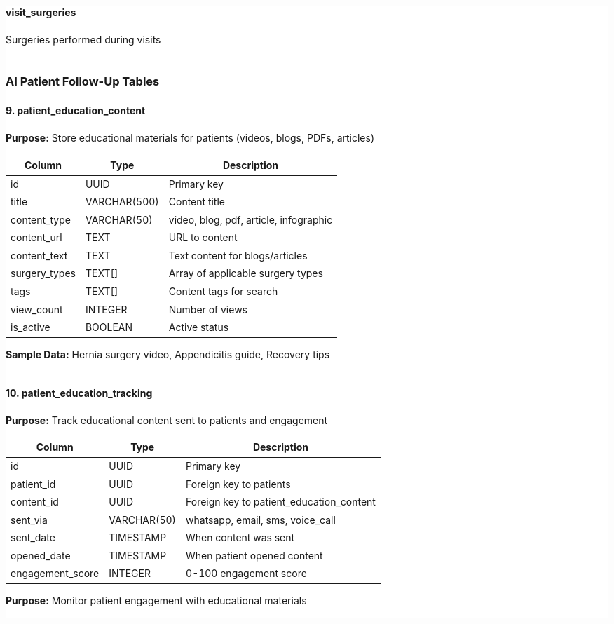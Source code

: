 #### visit_surgeries
Surgeries performed during visits

---

### AI Patient Follow-Up Tables

#### 9. patient_education_content

**Purpose:** Store educational materials for patients (videos, blogs, PDFs, articles)

| Column | Type | Description |
|--------|------|-------------|
| id | UUID | Primary key |
| title | VARCHAR(500) | Content title |
| content_type | VARCHAR(50) | video, blog, pdf, article, infographic |
| content_url | TEXT | URL to content |
| content_text | TEXT | Text content for blogs/articles |
| surgery_types | TEXT[] | Array of applicable surgery types |
| tags | TEXT[] | Content tags for search |
| view_count | INTEGER | Number of views |
| is_active | BOOLEAN | Active status |

**Sample Data:** Hernia surgery video, Appendicitis guide, Recovery tips

---

#### 10. patient_education_tracking

**Purpose:** Track educational content sent to patients and engagement

| Column | Type | Description |
|--------|------|-------------|
| id | UUID | Primary key |
| patient_id | UUID | Foreign key to patients |
| content_id | UUID | Foreign key to patient_education_content |
| sent_via | VARCHAR(50) | whatsapp, email, sms, voice_call |
| sent_date | TIMESTAMP | When content was sent |
| opened_date | TIMESTAMP | When patient opened content |
| engagement_score | INTEGER | 0-100 engagement score |

**Purpose:** Monitor patient engagement with educational materials

---
